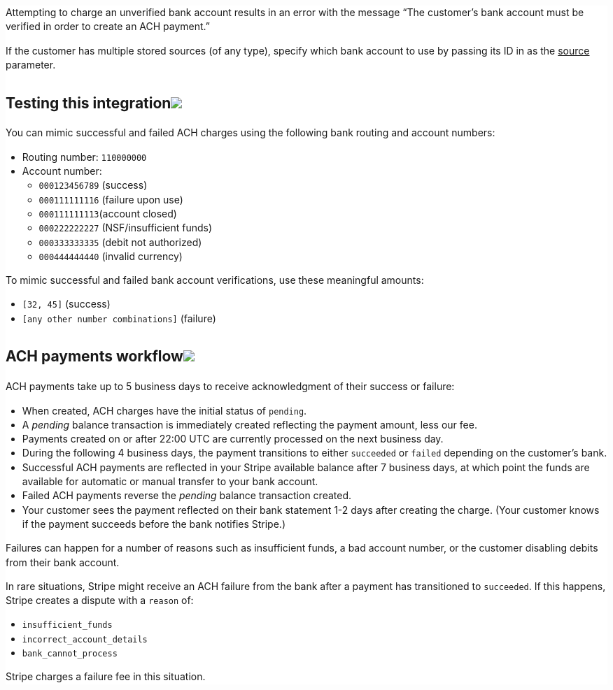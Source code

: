 Attempting to charge an unverified bank account results in an error with the message “The customer’s bank account must be verified in order to create an ACH payment.”

If the customer has multiple stored sources (of any type), specify which bank account to use by passing its ID in as the [source](https://docs.stripe.com/api#create_charge-source) parameter.

## Testing this integration![](https://b.stripecdn.com/docs-statics-srv/assets/fcc3a1c24df6fcffface6110ca4963de.svg)

You can mimic successful and failed ACH charges using the following bank routing and account numbers:

- Routing number: `110000000`
- Account number:
  - `000123456789` (success)
  - `000111111116` (failure upon use)
  - `000111111113`(account closed)
  - `000222222227` (NSF/insufficient funds)
  - `000333333335` (debit not authorized)
  - `000444444440` (invalid currency)

To mimic successful and failed bank account verifications, use these meaningful amounts:

- `[32, 45]` (success)
- `[any other number combinations]` (failure)

## ACH payments workflow![](https://b.stripecdn.com/docs-statics-srv/assets/fcc3a1c24df6fcffface6110ca4963de.svg)

ACH payments take up to 5 business days to receive acknowledgment of their success or failure:

- When created, ACH charges have the initial status of `pending`.
- A _pending_ balance transaction is immediately created reflecting the payment amount, less our fee.
- Payments created on or after 22:00 UTC are currently processed on the next business day.
- During the following 4 business days, the payment transitions to either `succeeded` or `failed` depending on the customer’s bank.
- Successful ACH payments are reflected in your Stripe available balance after 7 business days, at which point the funds are available for automatic or manual transfer to your bank account.
- Failed ACH payments reverse the _pending_ balance transaction created.
- Your customer sees the payment reflected on their bank statement 1-2 days after creating the charge. (Your customer knows if the payment succeeds before the bank notifies Stripe.)

Failures can happen for a number of reasons such as insufficient funds, a bad account number, or the customer disabling debits from their bank account.

In rare situations, Stripe might receive an ACH failure from the bank after a payment has transitioned to `succeeded`. If this happens, Stripe creates a dispute with a `reason` of:

- `insufficient_funds`
- `incorrect_account_details`
- `bank_cannot_process`

Stripe charges a failure fee in this situation.
